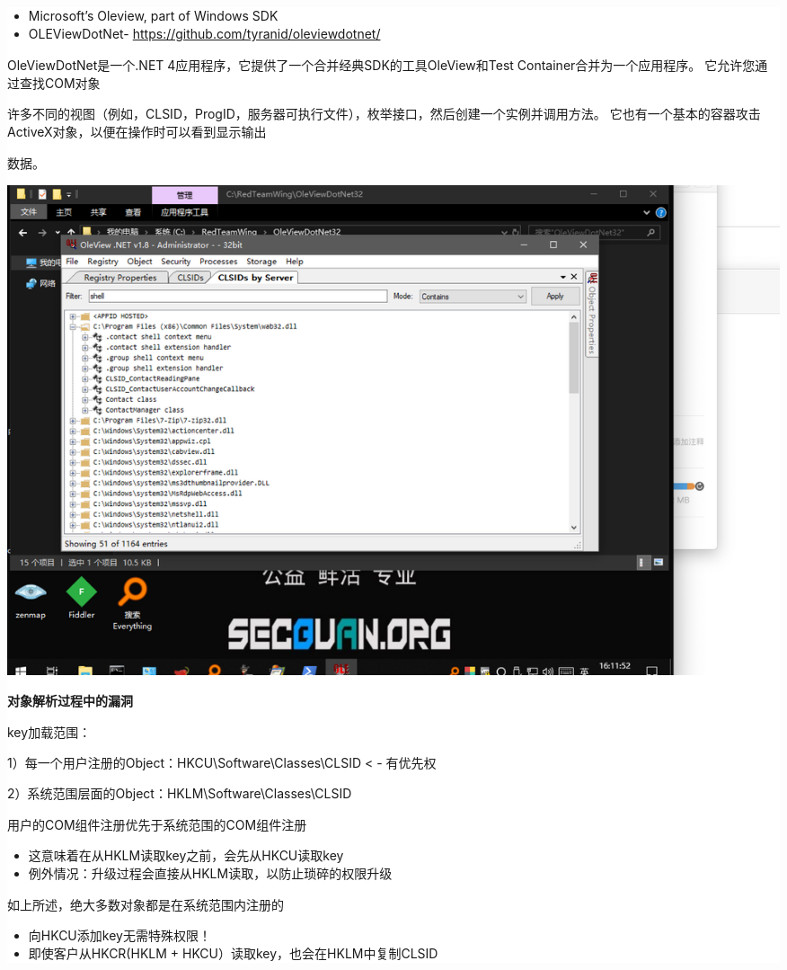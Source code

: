 * Microsoft’s Oleview, part of Windows SDK
* OLEViewDotNet- https://github.com/tyranid/oleviewdotnet/

OleViewDotNet是一个.NET 4应用程序，它提供了一个合并经典SDK的工具OleView和Test Container合并为一个应用程序。 它允许您通过查找COM对象

许多不同的视图（例如，CLSID，ProgID，服务器可执行文件），枚举接口，然后创建一个实例并调用方法。 它也有一个基本的容器攻击ActiveX对象，以便在操作时可以看到显示输出

数据。

![](../.gitbook/assets/7.png)

**对象解析过程中的漏洞**

key加载范围：

1）每一个用户注册的Object：HKCU\Software\Classes\CLSID  &lt; -  有优先权

2）系统范围层面的Object：HKLM\Software\Classes\CLSID

用户的COM组件注册优先于系统范围的COM组件注册

* 这意味着在从HKLM读取key之前，会先从HKCU读取key
* 例外情况：升级过程会直接从HKLM读取，以防止琐碎的权限升级

如上所述，绝大多数对象都是在系统范围内注册的

* 向HKCU添加key无需特殊权限！
* 即使客户从HKCR\(HKLM + HKCU）读取key，也会在HKLM中复制CLSID
